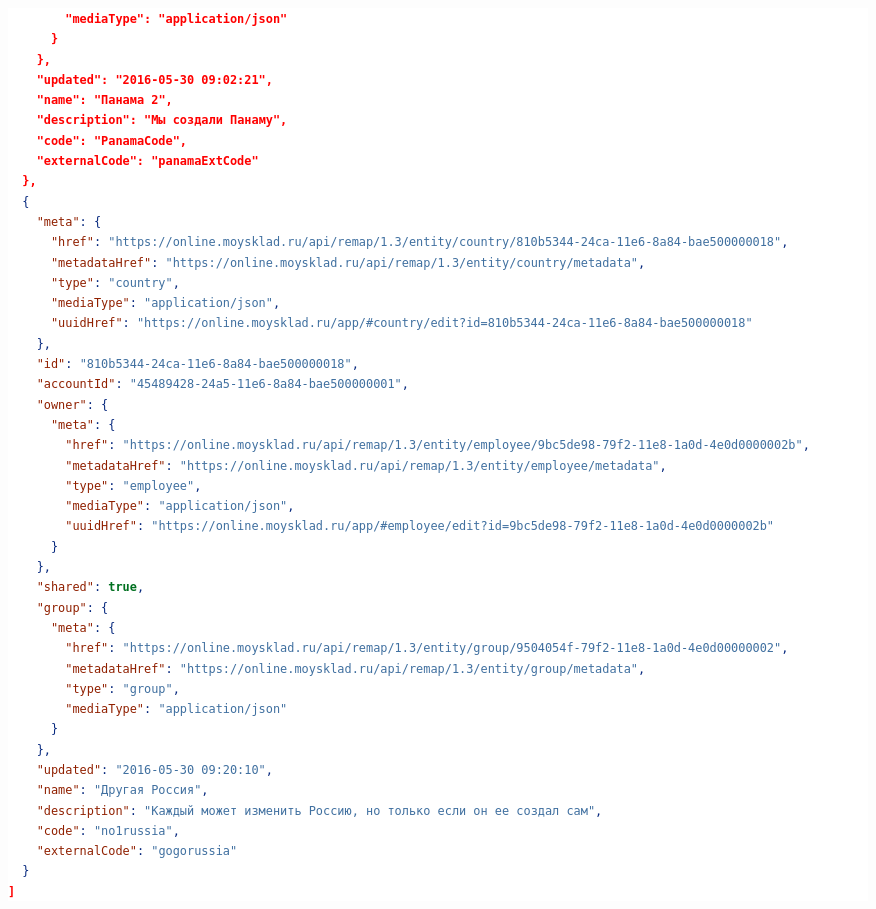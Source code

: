 ```json
        "mediaType": "application/json"
      }
    },
    "updated": "2016-05-30 09:02:21",
    "name": "Панама 2",
    "description": "Мы создали Панаму",
    "code": "PanamaCode",
    "externalCode": "panamaExtCode"
  },
  {
    "meta": {
      "href": "https://online.moysklad.ru/api/remap/1.3/entity/country/810b5344-24ca-11e6-8a84-bae500000018",
      "metadataHref": "https://online.moysklad.ru/api/remap/1.3/entity/country/metadata",
      "type": "country",
      "mediaType": "application/json",
      "uuidHref": "https://online.moysklad.ru/app/#country/edit?id=810b5344-24ca-11e6-8a84-bae500000018"
    },
    "id": "810b5344-24ca-11e6-8a84-bae500000018",
    "accountId": "45489428-24a5-11e6-8a84-bae500000001",
    "owner": {
      "meta": {
        "href": "https://online.moysklad.ru/api/remap/1.3/entity/employee/9bc5de98-79f2-11e8-1a0d-4e0d0000002b",
        "metadataHref": "https://online.moysklad.ru/api/remap/1.3/entity/employee/metadata",
        "type": "employee",
        "mediaType": "application/json",
        "uuidHref": "https://online.moysklad.ru/app/#employee/edit?id=9bc5de98-79f2-11e8-1a0d-4e0d0000002b"
      }
    },
    "shared": true,
    "group": {
      "meta": {
        "href": "https://online.moysklad.ru/api/remap/1.3/entity/group/9504054f-79f2-11e8-1a0d-4e0d00000002",
        "metadataHref": "https://online.moysklad.ru/api/remap/1.3/entity/group/metadata",
        "type": "group",
        "mediaType": "application/json"
      }
    },
    "updated": "2016-05-30 09:20:10",
    "name": "Другая Россия",
    "description": "Каждый может изменить Россию, но только если он ее создал сам",
    "code": "no1russia",
    "externalCode": "gogorussia"
  }
]
```

